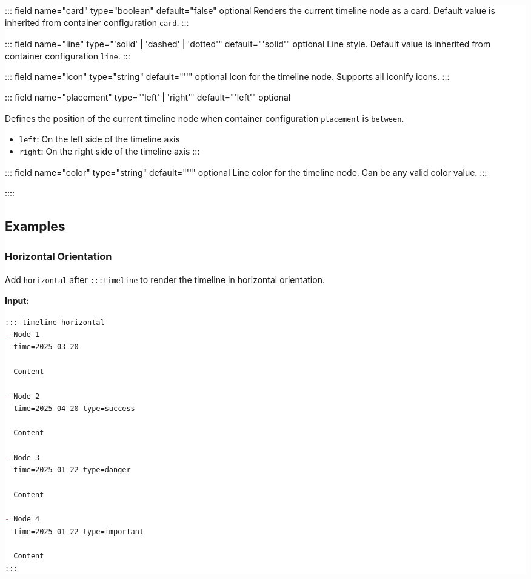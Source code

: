 ::: field name="card" type="boolean" default="false" optional
Renders the current timeline node as a card. Default value is inherited from container configuration `card`.
:::

::: field name="line" type="'solid' | 'dashed' | 'dotted'" default="'solid'" optional
Line style. Default value is inherited from container configuration `line`.
:::

::: field name="icon" type="string" default="''" optional
Icon for the timeline node. Supports all [iconify](https://icon-sets.iconify.design/) icons.
:::

::: field name="placement" type="'left' | 'right'" default="'left'" optional

Defines the position of the current timeline node when container configuration `placement` is `between`.

- `left`: On the left side of the timeline axis
- `right`: On the right side of the timeline axis
:::

::: field name="color" type="string" default="''" optional
Line color for the timeline node. Can be any valid color value.
:::

::::

## Examples

### Horizontal Orientation

Add `horizontal` after `:::timeline` to render the timeline in horizontal orientation.

__Input:__

```md /horizontal/
::: timeline horizontal
- Node 1
  time=2025-03-20

  Content

- Node 2
  time=2025-04-20 type=success

  Content

- Node 3
  time=2025-01-22 type=danger

  Content

- Node 4
  time=2025-01-22 type=important

  Content
:::
```
